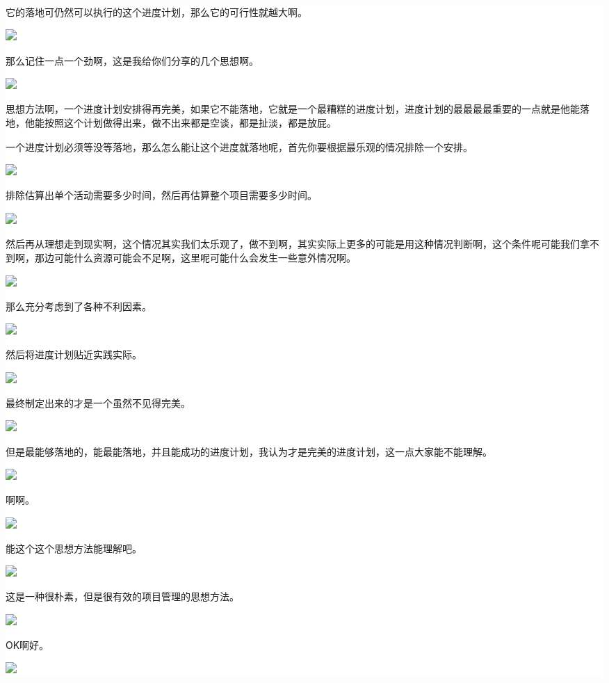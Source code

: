 它的落地可仍然可以执行的这个进度计划，那么它的可行性就越大啊。

![](img/23ace66737498719efa795ac14ed0abb_380.png)

那么记住一点一个劲啊，这是我给你们分享的几个思想啊。

![](img/23ace66737498719efa795ac14ed0abb_382.png)

思想方法啊，一个进度计划安排得再完美，如果它不能落地，它就是一个最糟糕的进度计划，进度计划的最最最最重要的一点就是他能落地，他能按照这个计划做得出来，做不出来都是空谈，都是扯淡，都是放屁。

一个进度计划必须等没等落地，那么怎么能让这个进度就落地呢，首先你要根据最乐观的情况排除一个安排。

![](img/23ace66737498719efa795ac14ed0abb_384.png)

排除估算出单个活动需要多少时间，然后再估算整个项目需要多少时间。

![](img/23ace66737498719efa795ac14ed0abb_386.png)

然后再从理想走到现实啊，这个情况其实我们太乐观了，做不到啊，其实实际上更多的可能是用这种情况判断啊，这个条件呢可能我们拿不到啊，那边可能什么资源可能会不足啊，这里呢可能什么会发生一些意外情况啊。



![](img/23ace66737498719efa795ac14ed0abb_388.png)

那么充分考虑到了各种不利因素。

![](img/23ace66737498719efa795ac14ed0abb_390.png)

然后将进度计划贴近实践实际。

![](img/23ace66737498719efa795ac14ed0abb_392.png)

最终制定出来的才是一个虽然不见得完美。

![](img/23ace66737498719efa795ac14ed0abb_394.png)

但是最能够落地的，能最能落地，并且能成功的进度计划，我认为才是完美的进度计划，这一点大家能不能理解。

![](img/23ace66737498719efa795ac14ed0abb_396.png)

啊啊。

![](img/23ace66737498719efa795ac14ed0abb_398.png)

能这个这个思想方法能理解吧。

![](img/23ace66737498719efa795ac14ed0abb_400.png)

这是一种很朴素，但是很有效的项目管理的思想方法。

![](img/23ace66737498719efa795ac14ed0abb_402.png)

OK啊好。

![](img/23ace66737498719efa795ac14ed0abb_404.png)
